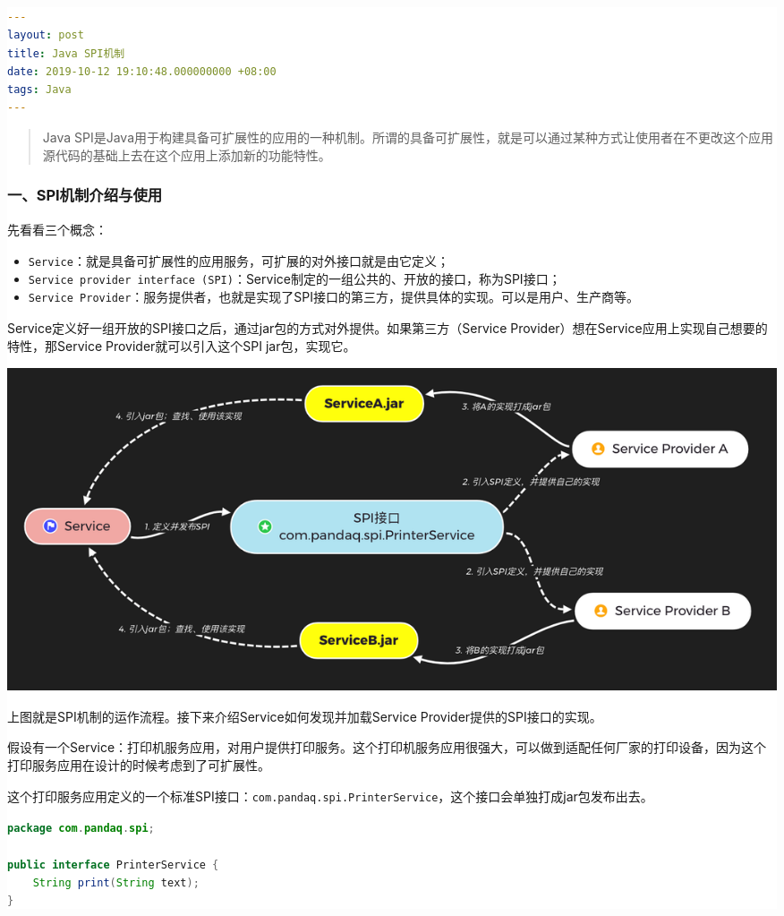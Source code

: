```yaml
---
layout: post
title: Java SPI机制
date: 2019-10-12 19:10:48.000000000 +08:00
tags: Java
---
```


>Java SPI是Java用于构建具备可扩展性的应用的一种机制。所谓的具备可扩展性，就是可以通过某种方式让使用者在不更改这个应用源代码的基础上去在这个应用上添加新的功能特性。

### 一、SPI机制介绍与使用

先看看三个概念：

- `Service`：就是具备可扩展性的应用服务，可扩展的对外接口就是由它定义；
- `Service provider interface (SPI)`：Service制定的一组公共的、开放的接口，称为SPI接口；
- `Service Provider`：服务提供者，也就是实现了SPI接口的第三方，提供具体的实现。可以是用户、生产商等。

Service定义好一组开放的SPI接口之后，通过jar包的方式对外提供。如果第三方（Service Provider）想在Service应用上实现自己想要的特性，那Service Provider就可以引入这个SPI jar包，实现它。

![spi](/assets/images/2019-12/spi.png)

上图就是SPI机制的运作流程。接下来介绍Service如何发现并加载Service Provider提供的SPI接口的实现。

假设有一个Service：打印机服务应用，对用户提供打印服务。这个打印机服务应用很强大，可以做到适配任何厂家的打印设备，因为这个打印服务应用在设计的时候考虑到了可扩展性。

这个打印服务应用定义的一个标准SPI接口：`com.pandaq.spi.PrinterService`，这个接口会单独打成jar包发布出去。

```java
package com.pandaq.spi;

public interface PrinterService {
    String print(String text);
}
```
